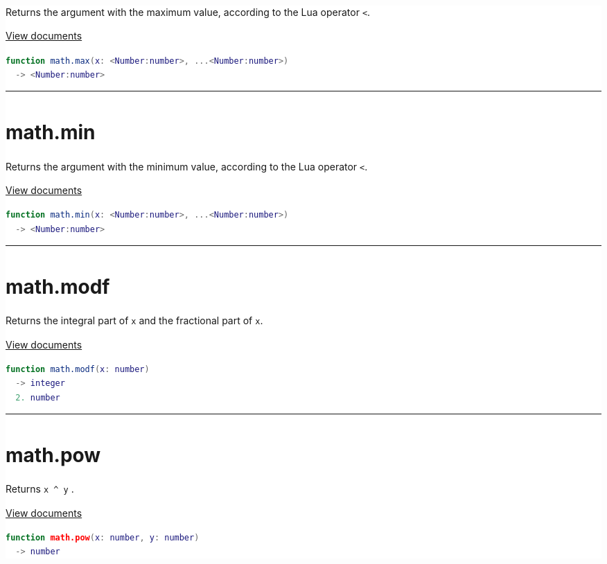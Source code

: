 
Returns the argument with the maximum value, according to the Lua operator `<`.

[View documents](http://www.lua.org/manual/5.4/manual.html#pdf-math.max)


```lua
function math.max(x: <Number:number>, ...<Number:number>)
  -> <Number:number>
```


---

# math.min


Returns the argument with the minimum value, according to the Lua operator `<`.

[View documents](http://www.lua.org/manual/5.4/manual.html#pdf-math.min)


```lua
function math.min(x: <Number:number>, ...<Number:number>)
  -> <Number:number>
```


---

# math.modf


Returns the integral part of `x` and the fractional part of `x`.

[View documents](http://www.lua.org/manual/5.4/manual.html#pdf-math.modf)


```lua
function math.modf(x: number)
  -> integer
  2. number
```


---

# math.pow


Returns `x ^ y` .

[View documents](http://www.lua.org/manual/5.4/manual.html#pdf-math.pow)


```lua
function math.pow(x: number, y: number)
  -> number
```
